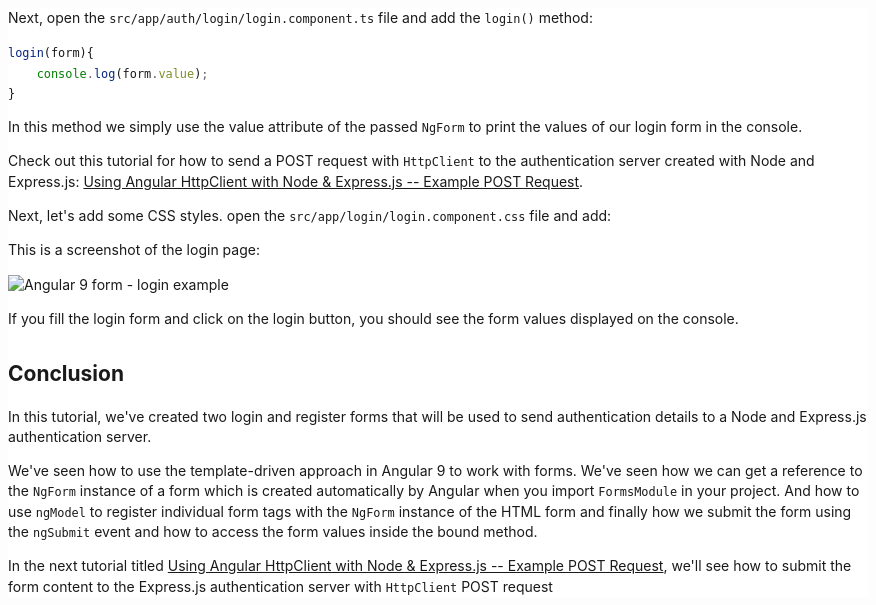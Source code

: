 Next, open the `src/app/auth/login/login.component.ts` file and add the `login()` method:

```ts
login(form){
	console.log(form.value);
}
```

In this method we simply use the value attribute of the passed `NgForm` to print the values of our login form in the console.

Check out this tutorial for how to send a POST request with `HttpClient` to the authentication server created with Node and Express.js: [Using Angular HttpClient with Node & Express.js -- Example POST Request](). 
  
Next, let's add some CSS styles. open the `src/app/login/login.component.css` file and add:

<script src="https://gist.github.com/techiediaries/f69d726ac192346274a7127af690e3bd.js"></script>

This is a screenshot of the login page:

![Angular 9 form - login example](https://www.diigo.com/file/image/bbccosoazescdcsdadzdqdabdbr/Frontend.jpg)


If you fill the login form and click on the login button, you should see the form values displayed on the console.

## Conclusion

In this tutorial, we've created two login and register forms that will be used to send authentication details to a Node and Express.js authentication server.

We've seen how to use the template-driven approach in Angular 9 to work with forms. We've seen how we can get a reference to the `NgForm` instance of a form which is created automatically by Angular when you import `FormsModule` in your project.  And how to use `ngModel` to register individual form tags with the `NgForm` instance of the HTML form and finally how we submit the form using the `ngSubmit` event and how to access the form values inside the bound method.

In the next tutorial titled [Using Angular HttpClient with Node & Express.js -- Example POST Request](), we'll see how to submit the form content to the Express.js authentication server with `HttpClient` POST request  

